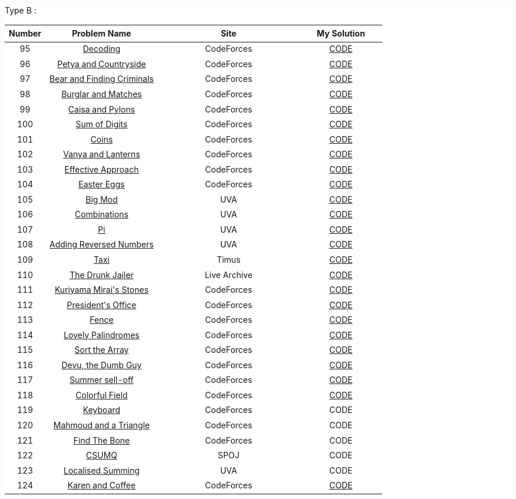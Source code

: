 Type B : 

| Number | Problem Name | <img width=100/>Site<img width=100/> | <img width=22.5/>My Solution<img width=22.5/> |
| :--: | :--: | :--: | :--: |
| 95 | [Decoding](http://codeforces.com/contest/746/problem/B) | CodeForces | [CODE](https://codeforces.com/contest/746/submission/111527178) |
| 96 | [Petya and Countryside](http://codeforces.com/contest/66/problem/B) | CodeForces | [CODE](http://codeforces.com/contest/66/submission/111527788) |
| 97 | [Bear and Finding Criminals](http://codeforces.com/contest/680/problem/B) | CodeForces | [CODE](https://codeforces.com/contest/680/submission/111527983) |
| 98 | [Burglar and Matches](http://codeforces.com/contest/16/problem/B) | CodeForces | [CODE](https://codeforces.com/contest/16/submission/71170508) |
| 99 | [Caisa and Pylons](http://codeforces.com/contest/463/problem/B) | CodeForces | [CODE](https://codeforces.com/contest/463/submission/111528192) |
| 100 | [Sum of Digits](http://codeforces.com/contest/102/problem/B) | CodeForces | [CODE](https://codeforces.com/contest/102/submission/111528284) |
| 101 | [Coins](http://codeforces.com/contest/47/problem/B) | CodeForces | [CODE](https://codeforces.com/contest/47/submission/111528371) |
| 102 | [Vanya and Lanterns](http://codeforces.com/contest/492/problem/B) | CodeForces | [CODE](https://codeforces.com/contest/492/submission/111528516) |
| 103 | [Effective Approach](http://codeforces.com/contest/277/problem/B) | CodeForces | [CODE](https://codeforces.com/problemset/submission/227/111528758) |
| 104 | [Easter Eggs](http://codeforces.com/contest/78/problem/B) | CodeForces | [CODE](https://codeforces.com/contest/78/submission/111528845) |
| 105 | [Big Mod](https://uva.onlinejudge.org/index.php?option=onlinejudge&page=show_problem&problem=310) | UVA | [CODE](#Note) |
| 106 | [Combinations](https://uva.onlinejudge.org/index.php?option=onlinejudge&page=show_problem&problem=305) | UVA | [CODE](#Note) |
| 107 | [Pi](https://uva.onlinejudge.org/index.php?option=onlinejudge&page=show_problem&problem=353) | UVA | [CODE](#Note) |
| 108 | [Adding Reversed Numbers](https://uva.onlinejudge.org/index.php?option=onlinejudge&page=show_problem&problem=654) | UVA | [CODE](#Note) |
| 109 | [Taxi](http://acm.timus.ru/problem.aspx?space=1&num=1607) | Timus | [CODE](#Note) |
| 110 | [The Drunk Jailer](https://icpcarchive.ecs.baylor.edu/index.php?option=com_onlinejudge&Itemid=8&page=show_problem&problem=558) | Live Archive | [CODE](#Note) |
| 111 | [Kuriyama Mirai's Stones](http://codeforces.com/contest/433/problem/B) | CodeForces | [CODE](https://codeforces.com/contest/433/submission/111528991) |
| 112 | [President's Office](http://codeforces.com/contest/6/problem/B) | CodeForces | [CODE](https://codeforces.com/contest/6/submission/111529070) |
| 113 | [Fence](http://codeforces.com/contest/363/problem/B) | CodeForces | [CODE](https://codeforces.com/contest/363/submission/111529124) |
| 114 | [Lovely Palindromes](http://codeforces.com/contest/688/problem/B) | CodeForces | [CODE](https://codeforces.com/contest/688/submission/111529210) |
| 115 | [Sort the Array](http://codeforces.com/contest/451/problem/B) | CodeForces | [CODE](https://codeforces.com/contest/451/submission/111529330) |
| 116 | [Devu, the Dumb Guy](http://codeforces.com/contest/439/problem/B) | CodeForces | [CODE](https://codeforces.com/contest/439/submission/111529335) |
| 117 | [Summer sell-off](http://codeforces.com/contest/810/problem/B) | CodeForces | [CODE](https://codeforces.com/contest/810/submission/111529489) |
| 118 | [Colorful Field](http://codeforces.com/contest/79/problem/B) | CodeForces | [CODE](https://codeforces.com/contest/79/submission/111529540) |
| 119 | [Keyboard](http://codeforces.com/contest/88/problem/B) | CodeForces | CODE |
| 120 | [Mahmoud and a Triangle](http://codeforces.com/contest/766/problem/B) | CodeForces | CODE |
| 121 | [Find The Bone](http://codeforces.com/contest/796/problem/B) | CodeForces | CODE |
| 122 | [CSUMQ]() | SPOJ | CODE |
| 123 | [Localised Summing]() | UVA | CODE |
| 124 | [Karen and Coffee](http://codeforces.com/contest/816/problem/B) | CodeForces | [CODE](https://codeforces.com/contest/816/submission/111529587) |

